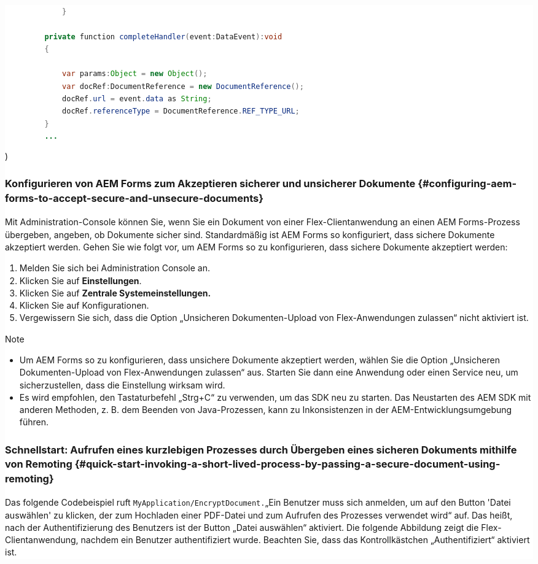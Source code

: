 ```java
             }
 
         private function completeHandler(event:DataEvent):void
         {
 
             var params:Object = new Object();
             var docRef:DocumentReference = new DocumentReference();
             docRef.url = event.data as String;
             docRef.referenceType = DocumentReference.REF_TYPE_URL;
         }
         ...
```

)

### Konfigurieren von AEM Forms zum Akzeptieren sicherer und unsicherer Dokumente {#configuring-aem-forms-to-accept-secure-and-unsecure-documents}

Mit Administration-Console können Sie, wenn Sie ein Dokument von einer Flex-Clientanwendung an einen AEM Forms-Prozess übergeben, angeben, ob Dokumente sicher sind. Standardmäßig ist AEM Forms so konfiguriert, dass sichere Dokumente akzeptiert werden. Gehen Sie wie folgt vor, um AEM Forms so zu konfigurieren, dass sichere Dokumente akzeptiert werden:

1. Melden Sie sich bei Administration Console an.
1. Klicken Sie auf **Einstellungen**.
1. Klicken Sie auf **Zentrale Systemeinstellungen.**
1. Klicken Sie auf Konfigurationen.
1. Vergewissern Sie sich, dass die Option „Unsicheren Dokumenten-Upload von Flex-Anwendungen zulassen“ nicht aktiviert ist.

>[!NOTE]
>
>* Um AEM Forms so zu konfigurieren, dass unsichere Dokumente akzeptiert werden, wählen Sie die Option „Unsicheren Dokumenten-Upload von Flex-Anwendungen zulassen“ aus. Starten Sie dann eine Anwendung oder einen Service neu, um sicherzustellen, dass die Einstellung wirksam wird.
>* Es wird empfohlen, den Tastaturbefehl „Strg+C“ zu verwenden, um das SDK neu zu starten. Das Neustarten des AEM SDK mit anderen Methoden, z. B. dem Beenden von Java-Prozessen, kann zu Inkonsistenzen in der AEM-Entwicklungsumgebung führen.


### Schnellstart: Aufrufen eines kurzlebigen Prozesses durch Übergeben eines sicheren Dokuments mithilfe von Remoting {#quick-start-invoking-a-short-lived-process-by-passing-a-secure-document-using-remoting}

Das folgende Codebeispiel ruft `MyApplication/EncryptDocument.`„Ein Benutzer muss sich anmelden, um auf den Button &#39;Datei auswählen&#39; zu klicken, der zum Hochladen einer PDF-Datei und zum Aufrufen des Prozesses verwendet wird“ auf. Das heißt, nach der Authentifizierung des Benutzers ist der Button „Datei auswählen“ aktiviert. Die folgende Abbildung zeigt die Flex-Clientanwendung, nachdem ein Benutzer authentifiziert wurde. Beachten Sie, dass das Kontrollkästchen „Authentifiziert“ aktiviert ist.
